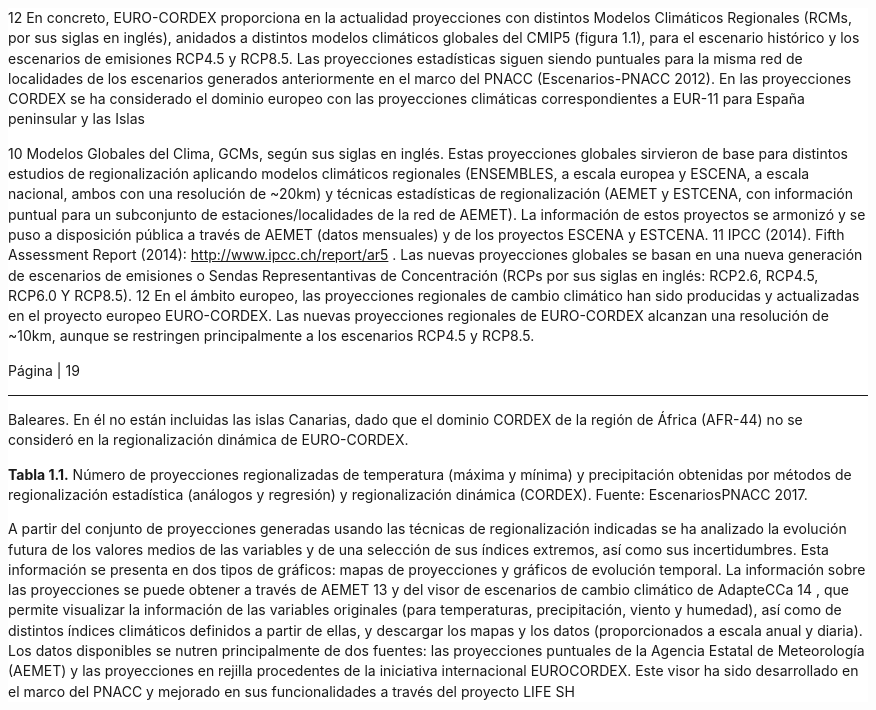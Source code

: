 12
En concreto, EURO-CORDEX proporciona en la actualidad proyecciones con distintos Modelos Climáticos
Regionales (RCMs, por sus siglas en inglés), anidados a distintos modelos climáticos globales del CMIP5
(figura 1.1), para el escenario histórico y los escenarios de emisiones RCP4.5 y RCP8.5. Las proyecciones
estadísticas siguen siendo puntuales para la misma red de localidades de los escenarios generados anteriormente
en el marco del PNACC (Escenarios-PNACC 2012). En las proyecciones CORDEX se ha considerado el
dominio europeo con las proyecciones climáticas correspondientes a EUR-11 para España peninsular y las Islas

10 Modelos Globales del Clima, GCMs, según sus siglas en inglés. Estas proyecciones globales sirvieron de base para distintos estudios
de regionalización aplicando modelos climáticos regionales (ENSEMBLES, a escala europea y ESCENA, a escala nacional, ambos con
una resolución de ~20km) y técnicas estadísticas de regionalización (AEMET y ESTCENA, con información puntual para un
subconjunto de estaciones/localidades de la red de AEMET). La información de estos proyectos se armonizó y se puso a disposición
pública a través de AEMET (datos mensuales) y de los proyectos ESCENA y ESTCENA.
11 IPCC (2014). Fifth Assessment Report (2014): http://www.ipcc.ch/report/ar5 . Las nuevas proyecciones globales se basan en una
nueva generación de escenarios de emisiones o Sendas Representantivas de Concentración (RCPs por sus siglas en inglés: RCP2.6,
RCP4.5, RCP6.0 Y RCP8.5).
12 En el ámbito europeo, las proyecciones regionales de cambio climático han sido producidas y actualizadas en el proyecto europeo
EURO-CORDEX. Las nuevas proyecciones regionales de EURO-CORDEX alcanzan una resolución de ~10km, aunque se restringen
principalmente a los escenarios RCP4.5 y RCP8.5.

Página | 19


-----

Baleares. En él no están incluidas las islas Canarias, dado que el dominio CORDEX de la región de África
(AFR-44) no se consideró en la regionalización dinámica de EURO-CORDEX.

**Tabla 1.1.** Número de proyecciones regionalizadas de temperatura (máxima y mínima) y precipitación obtenidas por
métodos de regionalización estadística (análogos y regresión) y regionalización dinámica (CORDEX). Fuente: EscenariosPNACC 2017.

A partir del conjunto de proyecciones generadas usando las técnicas de regionalización indicadas se ha analizado
la evolución futura de los valores medios de las variables y de una selección de sus índices extremos, así como
sus incertidumbres. Esta información se presenta en dos tipos de gráficos: mapas de proyecciones y gráficos de
evolución temporal. La información sobre las proyecciones se puede obtener a través de AEMET 13 y del visor
de escenarios de cambio climático de AdapteCCa 14 , que permite visualizar la información de las variables
originales (para temperaturas, precipitación, viento y humedad), así como de distintos índices climáticos
definidos a partir de ellas, y descargar los mapas y los datos (proporcionados a escala anual y diaria). Los datos
disponibles se nutren principalmente de dos fuentes: las proyecciones puntuales de la Agencia Estatal de
Meteorología (AEMET) y las proyecciones en rejilla procedentes de la iniciativa internacional EUROCORDEX. Este visor ha sido desarrollado en el marco del PNACC y mejorado en sus funcionalidades a través
del proyecto LIFE SH
